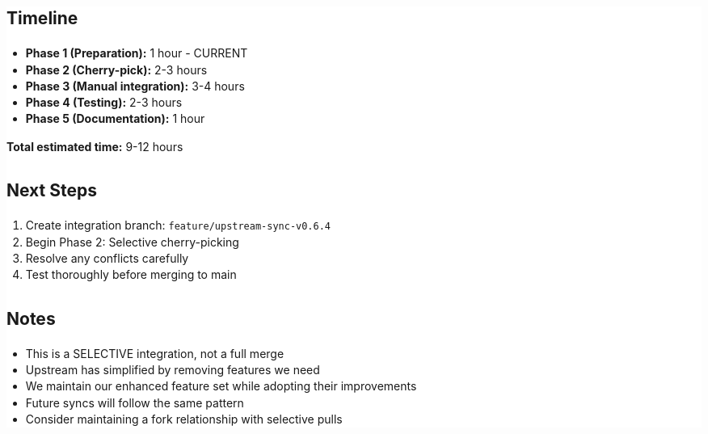 ## Timeline

- **Phase 1 (Preparation):** 1 hour - CURRENT
- **Phase 2 (Cherry-pick):** 2-3 hours
- **Phase 3 (Manual integration):** 3-4 hours
- **Phase 4 (Testing):** 2-3 hours
- **Phase 5 (Documentation):** 1 hour

**Total estimated time:** 9-12 hours

## Next Steps

1. Create integration branch: `feature/upstream-sync-v0.6.4`
2. Begin Phase 2: Selective cherry-picking
3. Resolve any conflicts carefully
4. Test thoroughly before merging to main

## Notes

- This is a SELECTIVE integration, not a full merge
- Upstream has simplified by removing features we need
- We maintain our enhanced feature set while adopting their improvements
- Future syncs will follow the same pattern
- Consider maintaining a fork relationship with selective pulls
